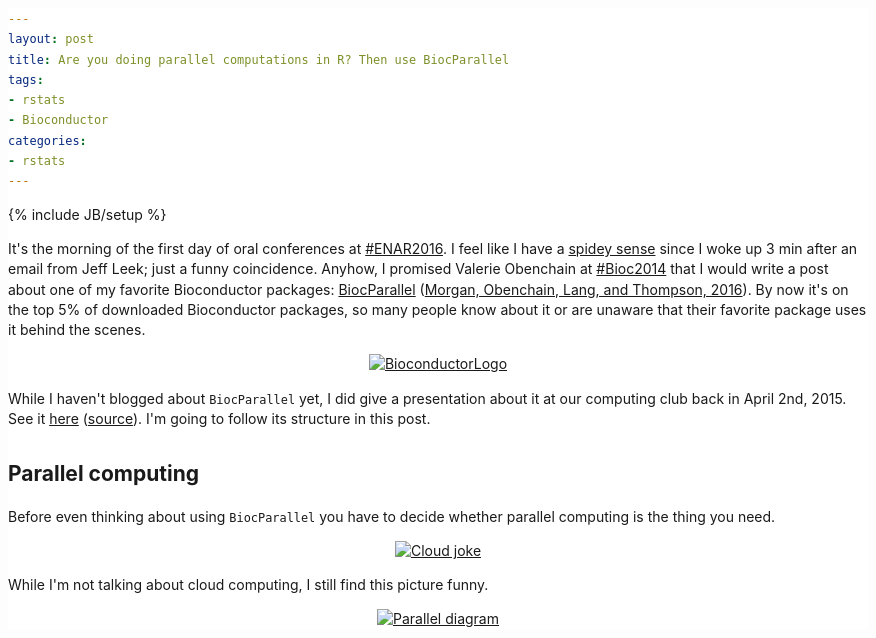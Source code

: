 ```yaml
---
layout: post
title: Are you doing parallel computations in R? Then use BiocParallel
tags:
- rstats
- Bioconductor
categories:
- rstats
---
```

{% include JB/setup %}








It's the morning of the first day of oral conferences at [#ENAR2016](https://twitter.com/search?q=%23ENAR2016&src=tyah). I feel like I have a [spidey sense](https://en.wiktionary.org/wiki/Spidey-sense) since I woke up 3 min after an email from Jeff Leek; just a funny coincidence. Anyhow, I promised Valerie Obenchain at [#Bioc2014](https://twitter.com/hashtag/bioc2014) that I would write a post about one of my favorite Bioconductor packages: [BiocParallel](http://www.bioconductor.org/packages/release/bioc/html/BiocParallel.html) <a id='cite-biocparallel'></a>(<a href='#bib-biocparallel'>Morgan, Obenchain, Lang, and Thompson, 2016</a>). By now it's on the top 5% of downloaded Bioconductor packages, so many people know about it or are unaware that their favorite package uses it behind the scenes.

<center>
<a href="http://www.bioconductor.org"><img src="http://www.bioconductor.org/images/logo_bioconductor.gif" alt="BioconductorLogo" style="width: 260px;"/></a>
</center>

While I haven't blogged about `BiocParallel` yet, I did give a presentation about it at our computing club back in April 2nd, 2015. See it [here](http://lcolladotor.github.io/BiocParallel-knitrBootstrap/) ([source](https://github.com/lcolladotor/BiocParallel-knitrBootstrap)). I'm going to follow its structure in this post.


## Parallel computing

Before even thinking about using `BiocParallel` you have to decide whether parallel computing is the thing you need. 

<center>
<a href='http://gnoted.com/wp-content/uploads/2012/02/cloud_43-595x553.jpg'><img alt = 'Cloud joke' height='553' src='http://lcolladotor.github.io/figs/2016-03-07-BiocParallel/cloud.jpg' /></a>
</center>

While I'm not talking about cloud computing, I still find this picture funny.


<center>
<a href='http://www.mathworks.com/cmsimages/63635_wl_91710v00_po_fig2_wl.gif'><img alt = 'Parallel diagram' height='400' src='http://lcolladotor.github.io/figs/2016-03-07-BiocParallel/parallel.gif' /></a>
</center>
